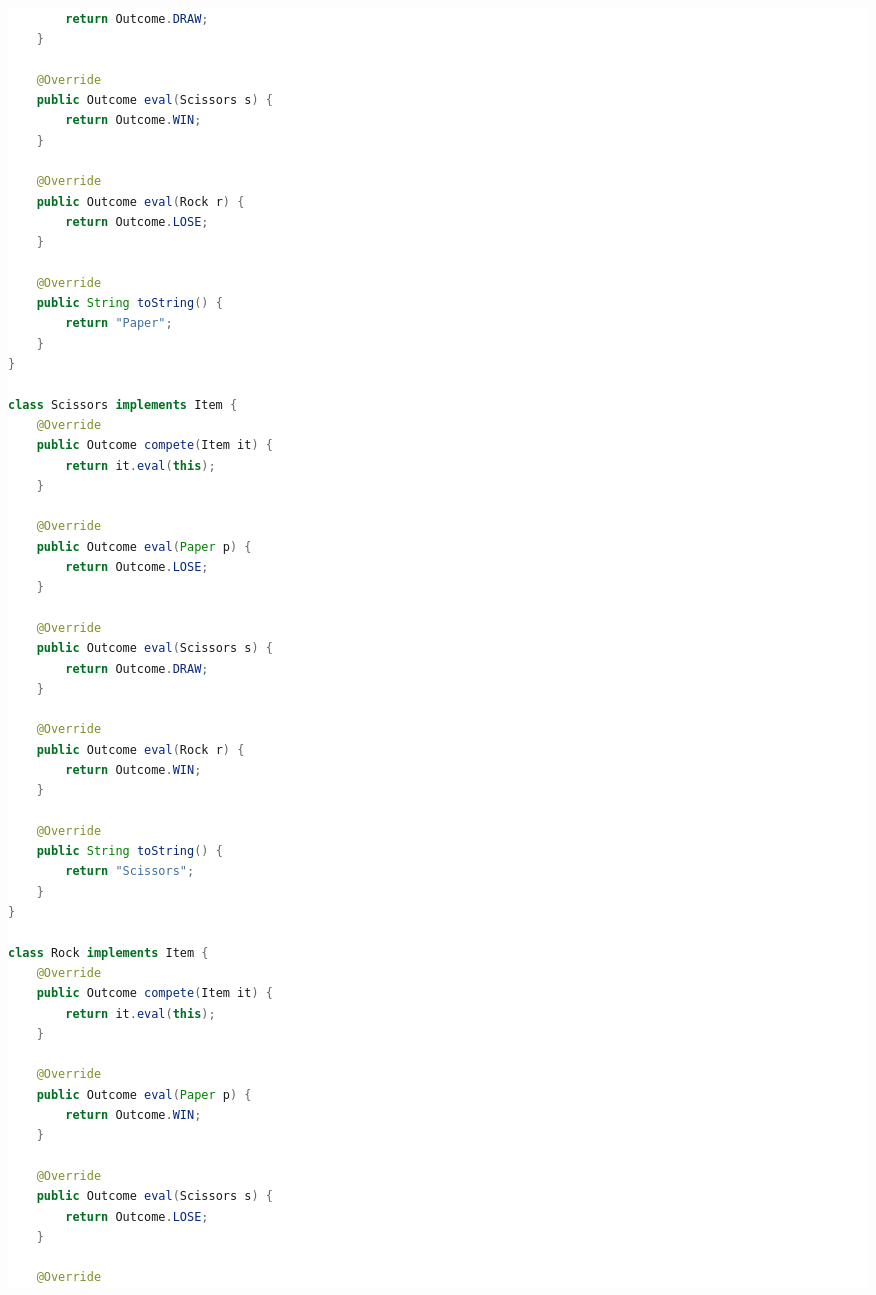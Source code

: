 ```java
        return Outcome.DRAW;
    }

    @Override
    public Outcome eval(Scissors s) {
        return Outcome.WIN;
    }

    @Override
    public Outcome eval(Rock r) {
        return Outcome.LOSE;
    }

    @Override
    public String toString() {
        return "Paper";
    }
}

class Scissors implements Item {
    @Override
    public Outcome compete(Item it) {
        return it.eval(this);
    }

    @Override
    public Outcome eval(Paper p) {
        return Outcome.LOSE;
    }

    @Override
    public Outcome eval(Scissors s) {
        return Outcome.DRAW;
    }

    @Override
    public Outcome eval(Rock r) {
        return Outcome.WIN;
    }

    @Override
    public String toString() {
        return "Scissors";
    }
}

class Rock implements Item {
    @Override
    public Outcome compete(Item it) {
        return it.eval(this);
    }

    @Override
    public Outcome eval(Paper p) {
        return Outcome.WIN;
    }

    @Override
    public Outcome eval(Scissors s) {
        return Outcome.LOSE;
    }

    @Override
```